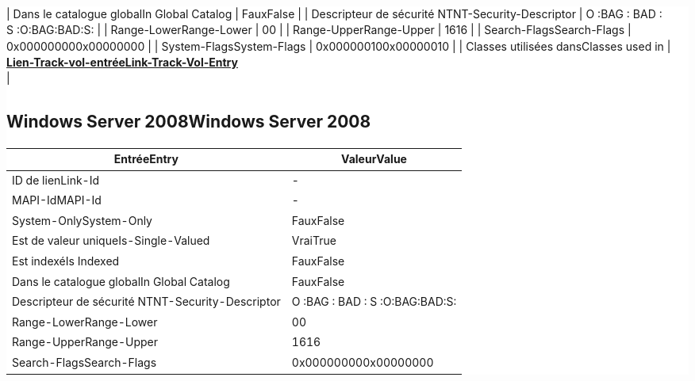 | <span data-ttu-id="2fdb5-193">Dans le catalogue global</span><span class="sxs-lookup"><span data-stu-id="2fdb5-193">In Global Catalog</span></span>      | <span data-ttu-id="2fdb5-194">Faux</span><span class="sxs-lookup"><span data-stu-id="2fdb5-194">False</span></span>                                                          |
| <span data-ttu-id="2fdb5-195">Descripteur de sécurité NT</span><span class="sxs-lookup"><span data-stu-id="2fdb5-195">NT-Security-Descriptor</span></span> | <span data-ttu-id="2fdb5-196">O :BAG : BAD : S :</span><span class="sxs-lookup"><span data-stu-id="2fdb5-196">O:BAG:BAD:S:</span></span>                                                   |
| <span data-ttu-id="2fdb5-197">Range-Lower</span><span class="sxs-lookup"><span data-stu-id="2fdb5-197">Range-Lower</span></span>            | <span data-ttu-id="2fdb5-198">0</span><span class="sxs-lookup"><span data-stu-id="2fdb5-198">0</span></span>                                                              |
| <span data-ttu-id="2fdb5-199">Range-Upper</span><span class="sxs-lookup"><span data-stu-id="2fdb5-199">Range-Upper</span></span>            | <span data-ttu-id="2fdb5-200">16</span><span class="sxs-lookup"><span data-stu-id="2fdb5-200">16</span></span>                                                             |
| <span data-ttu-id="2fdb5-201">Search-Flags</span><span class="sxs-lookup"><span data-stu-id="2fdb5-201">Search-Flags</span></span>           | <span data-ttu-id="2fdb5-202">0x00000000</span><span class="sxs-lookup"><span data-stu-id="2fdb5-202">0x00000000</span></span>                                                     |
| <span data-ttu-id="2fdb5-203">System-Flags</span><span class="sxs-lookup"><span data-stu-id="2fdb5-203">System-Flags</span></span>           | <span data-ttu-id="2fdb5-204">0x00000010</span><span class="sxs-lookup"><span data-stu-id="2fdb5-204">0x00000010</span></span>                                                     |
| <span data-ttu-id="2fdb5-205">Classes utilisées dans</span><span class="sxs-lookup"><span data-stu-id="2fdb5-205">Classes used in</span></span>        | [<span data-ttu-id="2fdb5-206">**Lien-Track-vol-entrée**</span><span class="sxs-lookup"><span data-stu-id="2fdb5-206">**Link-Track-Vol-Entry**</span></span>](c-linktrackvolentry.md)<br/> |



## <a name="windows-server-2008"></a><span data-ttu-id="2fdb5-207">Windows Server 2008</span><span class="sxs-lookup"><span data-stu-id="2fdb5-207">Windows Server 2008</span></span>



| <span data-ttu-id="2fdb5-208">Entrée</span><span class="sxs-lookup"><span data-stu-id="2fdb5-208">Entry</span></span> | <span data-ttu-id="2fdb5-209">Valeur</span><span class="sxs-lookup"><span data-stu-id="2fdb5-209">Value</span></span> |
|------------------------|----------------------------------------------------------------|
| <span data-ttu-id="2fdb5-210">ID de lien</span><span class="sxs-lookup"><span data-stu-id="2fdb5-210">Link-Id</span></span>                | \-                                                             |
| <span data-ttu-id="2fdb5-211">MAPI-Id</span><span class="sxs-lookup"><span data-stu-id="2fdb5-211">MAPI-Id</span></span>                | \-                                                             |
| <span data-ttu-id="2fdb5-212">System-Only</span><span class="sxs-lookup"><span data-stu-id="2fdb5-212">System-Only</span></span>            | <span data-ttu-id="2fdb5-213">Faux</span><span class="sxs-lookup"><span data-stu-id="2fdb5-213">False</span></span>                                                          |
| <span data-ttu-id="2fdb5-214">Est de valeur unique</span><span class="sxs-lookup"><span data-stu-id="2fdb5-214">Is-Single-Valued</span></span>       | <span data-ttu-id="2fdb5-215">Vrai</span><span class="sxs-lookup"><span data-stu-id="2fdb5-215">True</span></span>                                                           |
| <span data-ttu-id="2fdb5-216">Est indexé</span><span class="sxs-lookup"><span data-stu-id="2fdb5-216">Is Indexed</span></span>             | <span data-ttu-id="2fdb5-217">Faux</span><span class="sxs-lookup"><span data-stu-id="2fdb5-217">False</span></span>                                                          |
| <span data-ttu-id="2fdb5-218">Dans le catalogue global</span><span class="sxs-lookup"><span data-stu-id="2fdb5-218">In Global Catalog</span></span>      | <span data-ttu-id="2fdb5-219">Faux</span><span class="sxs-lookup"><span data-stu-id="2fdb5-219">False</span></span>                                                          |
| <span data-ttu-id="2fdb5-220">Descripteur de sécurité NT</span><span class="sxs-lookup"><span data-stu-id="2fdb5-220">NT-Security-Descriptor</span></span> | <span data-ttu-id="2fdb5-221">O :BAG : BAD : S :</span><span class="sxs-lookup"><span data-stu-id="2fdb5-221">O:BAG:BAD:S:</span></span>                                                   |
| <span data-ttu-id="2fdb5-222">Range-Lower</span><span class="sxs-lookup"><span data-stu-id="2fdb5-222">Range-Lower</span></span>            | <span data-ttu-id="2fdb5-223">0</span><span class="sxs-lookup"><span data-stu-id="2fdb5-223">0</span></span>                                                              |
| <span data-ttu-id="2fdb5-224">Range-Upper</span><span class="sxs-lookup"><span data-stu-id="2fdb5-224">Range-Upper</span></span>            | <span data-ttu-id="2fdb5-225">16</span><span class="sxs-lookup"><span data-stu-id="2fdb5-225">16</span></span>                                                             |
| <span data-ttu-id="2fdb5-226">Search-Flags</span><span class="sxs-lookup"><span data-stu-id="2fdb5-226">Search-Flags</span></span>           | <span data-ttu-id="2fdb5-227">0x00000000</span><span class="sxs-lookup"><span data-stu-id="2fdb5-227">0x00000000</span></span>                                                     |